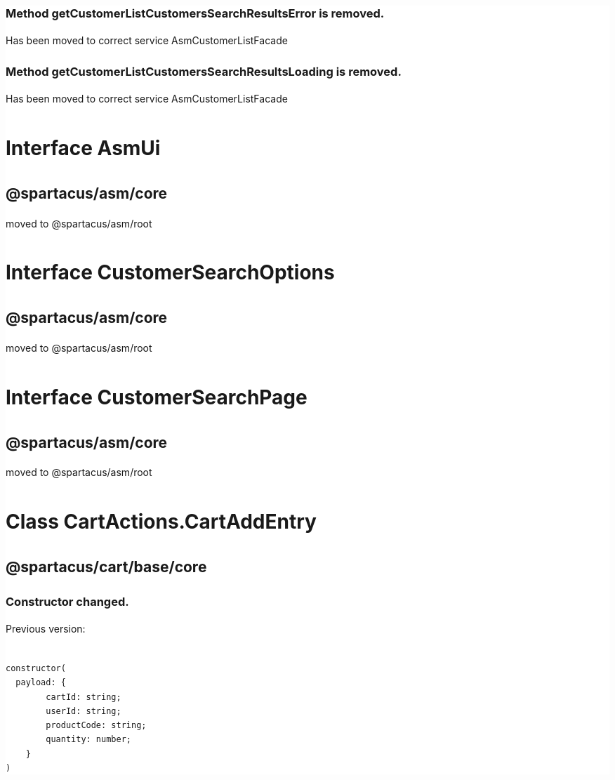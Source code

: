 ### Method getCustomerListCustomersSearchResultsError is removed.

Has been moved to correct service AsmCustomerListFacade

### Method getCustomerListCustomersSearchResultsLoading is removed.

Has been moved to correct service AsmCustomerListFacade



# Interface AsmUi
## @spartacus/asm/core

moved to @spartacus/asm/root




# Interface CustomerSearchOptions
## @spartacus/asm/core

moved to @spartacus/asm/root




# Interface CustomerSearchPage
## @spartacus/asm/core

moved to @spartacus/asm/root




# Class CartActions.CartAddEntry
## @spartacus/cart/base/core


### Constructor changed.


Previous version:

```

constructor(
  payload: {
        cartId: string;
        userId: string;
        productCode: string;
        quantity: number;
    }
)

```
